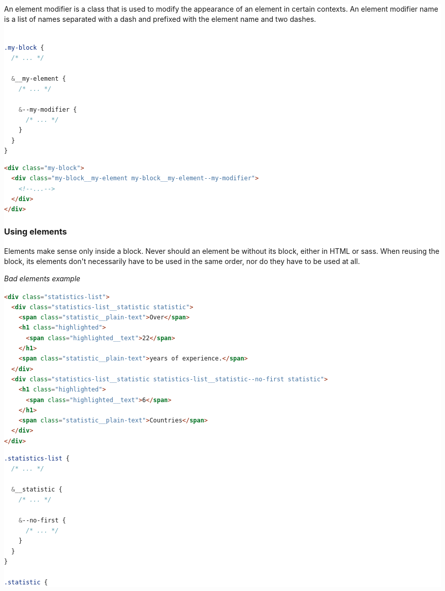 An element modifier is a class that is used to modify the appearance of an element in certain contexts. An element modifier name is a list of names separated with a dash and prefixed with the element name and two dashes.

```scss

.my-block {
  /* ... */

  &__my-element {
    /* ... */

    &--my-modifier {
      /* ... */
    }
  }
}
```

```html
<div class="my-block">
  <div class="my-block__my-element my-block__my-element--my-modifier">
    <!--...-->
  </div>
</div>
```

### Using elements

Elements make sense only inside a block. Never should an element be without its block, either in HTML or sass. When reusing the block, its elements don't necessarily have to be used in the same order, nor do they have to be used at all.

*Bad elements example*

```html
<div class="statistics-list">
  <div class="statistics-list__statistic statistic">
    <span class="statistic__plain-text">Over</span>
    <h1 class="highlighted">
      <span class="highlighted__text">22</span>
    </h1>
    <span class="statistic__plain-text">years of experience.</span>
  </div>
  <div class="statistics-list__statistic statistics-list__statistic--no-first statistic">
    <h1 class="highlighted">
      <span class="highlighted__text">6</span>
    </h1>
    <span class="statistic__plain-text">Countries</span>
  </div>
</div>
```

```scss
.statistics-list {
  /* ... */

  &__statistic {
    /* ... */

    &--no-first {
      /* ... */
    }
  }
}

.statistic {
```